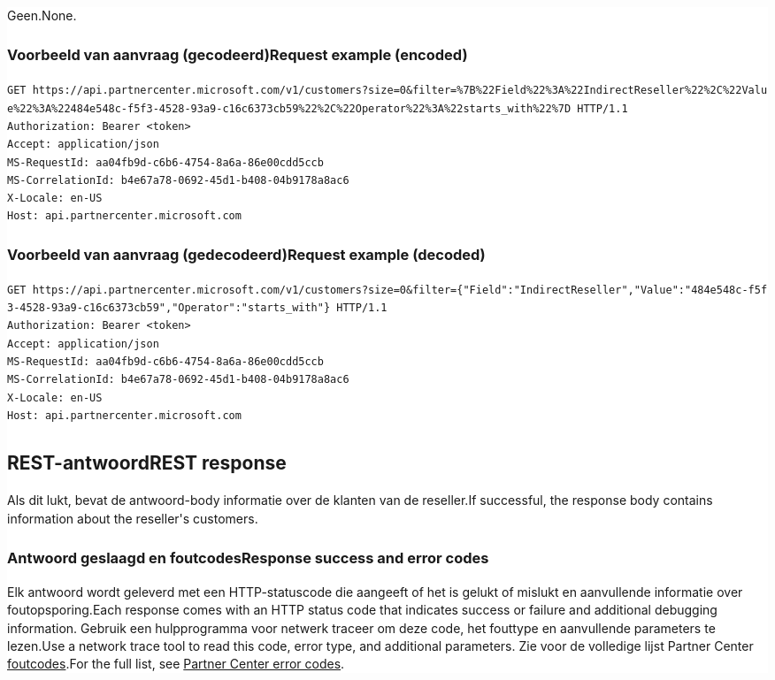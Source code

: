 <span data-ttu-id="03814-144">Geen.</span><span class="sxs-lookup"><span data-stu-id="03814-144">None.</span></span>

### <a name="request-example-encoded"></a><span data-ttu-id="03814-145">Voorbeeld van aanvraag (gecodeerd)</span><span class="sxs-lookup"><span data-stu-id="03814-145">Request example (encoded)</span></span>

```http
GET https://api.partnercenter.microsoft.com/v1/customers?size=0&filter=%7B%22Field%22%3A%22IndirectReseller%22%2C%22Value%22%3A%22484e548c-f5f3-4528-93a9-c16c6373cb59%22%2C%22Operator%22%3A%22starts_with%22%7D HTTP/1.1
Authorization: Bearer <token>
Accept: application/json
MS-RequestId: aa04fb9d-c6b6-4754-8a6a-86e00cdd5ccb
MS-CorrelationId: b4e67a78-0692-45d1-b408-04b9178a8ac6
X-Locale: en-US
Host: api.partnercenter.microsoft.com
```

### <a name="request-example-decoded"></a><span data-ttu-id="03814-146">Voorbeeld van aanvraag (gedecodeerd)</span><span class="sxs-lookup"><span data-stu-id="03814-146">Request example (decoded)</span></span>

```http
GET https://api.partnercenter.microsoft.com/v1/customers?size=0&filter={"Field":"IndirectReseller","Value":"484e548c-f5f3-4528-93a9-c16c6373cb59","Operator":"starts_with"} HTTP/1.1
Authorization: Bearer <token>
Accept: application/json
MS-RequestId: aa04fb9d-c6b6-4754-8a6a-86e00cdd5ccb
MS-CorrelationId: b4e67a78-0692-45d1-b408-04b9178a8ac6
X-Locale: en-US
Host: api.partnercenter.microsoft.com
```

## <a name="rest-response"></a><span data-ttu-id="03814-147">REST-antwoord</span><span class="sxs-lookup"><span data-stu-id="03814-147">REST response</span></span>

<span data-ttu-id="03814-148">Als dit lukt, bevat de antwoord-body informatie over de klanten van de reseller.</span><span class="sxs-lookup"><span data-stu-id="03814-148">If successful, the response body contains information about the reseller's customers.</span></span>

### <a name="response-success-and-error-codes"></a><span data-ttu-id="03814-149">Antwoord geslaagd en foutcodes</span><span class="sxs-lookup"><span data-stu-id="03814-149">Response success and error codes</span></span>

<span data-ttu-id="03814-150">Elk antwoord wordt geleverd met een HTTP-statuscode die aangeeft of het is gelukt of mislukt en aanvullende informatie over foutopsporing.</span><span class="sxs-lookup"><span data-stu-id="03814-150">Each response comes with an HTTP status code that indicates success or failure and additional debugging information.</span></span> <span data-ttu-id="03814-151">Gebruik een hulpprogramma voor netwerk traceer om deze code, het fouttype en aanvullende parameters te lezen.</span><span class="sxs-lookup"><span data-stu-id="03814-151">Use a network trace tool to read this code, error type, and additional parameters.</span></span> <span data-ttu-id="03814-152">Zie voor de volledige lijst Partner Center [foutcodes](error-codes.md).</span><span class="sxs-lookup"><span data-stu-id="03814-152">For the full list, see [Partner Center error codes](error-codes.md).</span></span>
